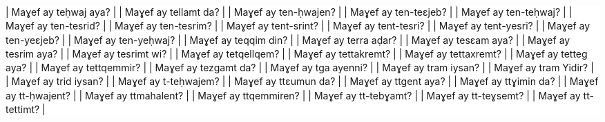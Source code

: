 | Maɣef ay teḥwaj aya? |
| Maɣef ay tellamt da? |
| Maɣef ay ten-ḥwajen? |
| Maɣef ay ten-teɛjeb? |
| Maɣef ay ten-teḥwaj? |
| Maɣef ay ten-tesrid? |
| Maɣef ay ten-tesrim? |
| Maɣef ay tent-srint? |
| Maɣef ay tent-tesri? |
| Maɣef ay tent-yesri? |
| Maɣef ay ten-yeɛjeb? |
| Maɣef ay ten-yeḥwaj? |
| Maɣef ay teqqim din? |
| Maɣef ay terra aḍar? |
| Maɣef ay tesɛam aya? |
| Maɣef ay tesrim aya? |
| Maɣef ay tesrimt wi? |
| Maɣef ay tetqellqem? |
| Maɣef ay tettakremt? |
| Maɣef ay tettaxremt? |
| Maɣef ay tetteg aya? |
| Maɣef ay tettqemmir? |
| Maɣef ay tezgamt da? |
| Maɣef ay tga ayenni? |
| Maɣef ay tram iysan? |
| Maɣef ay tram Yidir? |
| Maɣef ay trid iysan? |
| Maɣef ay t-teḥwajem? |
| Maɣef ay ttɛumun da? |
| Maɣef ay ttgent aya? |
| Maɣef ay ttɣimin da? |
| Maɣef ay tt-ḥwajent? |
| Maɣef ay ttmahalent? |
| Maɣef ay ttqemmiren? |
| Maɣef ay tt-tebɣamt? |
| Maɣef ay tt-teɣsemt? |
| Maɣef ay tt-tettimt? |